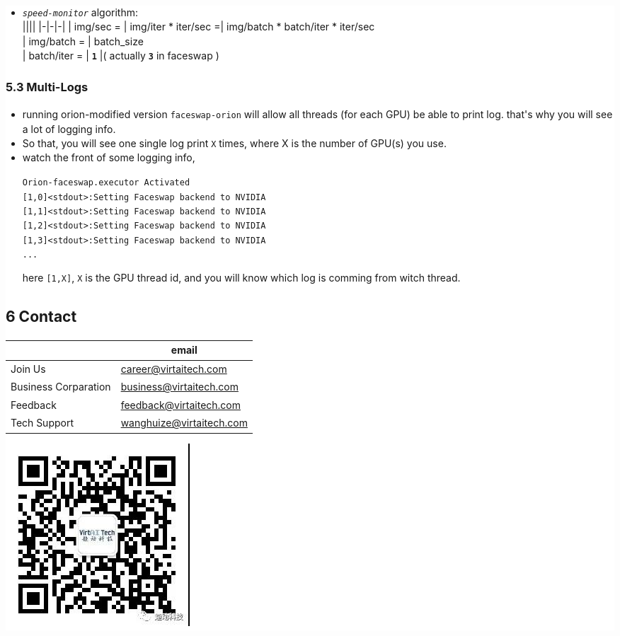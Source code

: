- *`speed-monitor`* algorithm:  
    ||||
    |-|-|-|
    | img/sec = | img/iter * iter/sec =| img/batch * batch/iter * iter/sec  
    | img/batch = | batch_size  
    | batch/iter = | **`1`** |( actually **`3`** in faceswap )
### 5.3 Multi-Logs
- running orion-modified version `faceswap-orion` will allow all threads (for each GPU) be able to print log. that's why you will see a lot of logging info.
- So that, you will see one single log print `X` times, where X is the number of GPU(s) you use. 
- watch the front of some logging info, 
    ```
    Orion-faceswap.executor Activated
    [1,0]<stdout>:Setting Faceswap backend to NVIDIA
    [1,1]<stdout>:Setting Faceswap backend to NVIDIA
    [1,2]<stdout>:Setting Faceswap backend to NVIDIA
    [1,3]<stdout>:Setting Faceswap backend to NVIDIA
    ...
    ```
    here `[1,X]`, `X` is the GPU thread id, and you will know which log is comming from witch thread.
## 6 Contact
||email|
|-|-|
|Join Us| career@virtaitech.com |
|Business Corparation| business@virtaitech.com |
|Feedback|feedback@virtaitech.com |
|Tech Support| wanghuize@virtaitech.com |
![Scan Me](scan.jpg)
